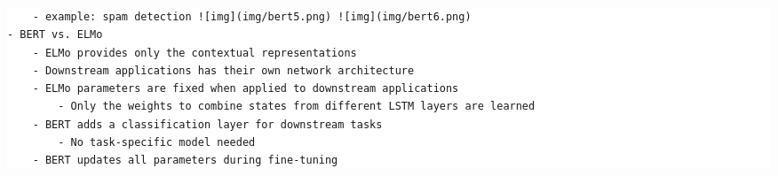 		- example: spam detection ![img](img/bert5.png) ![img](img/bert6.png)
	- BERT vs. ELMo
		- ELMo provides only the contextual representations
		- Downstream applications has their own network architecture
		- ELMo parameters are fixed when applied to downstream applications
			- Only the weights to combine states from different LSTM layers are learned
		- BERT adds a classification layer for downstream tasks
			- No task-specific model needed
		- BERT updates all parameters during fine-tuning